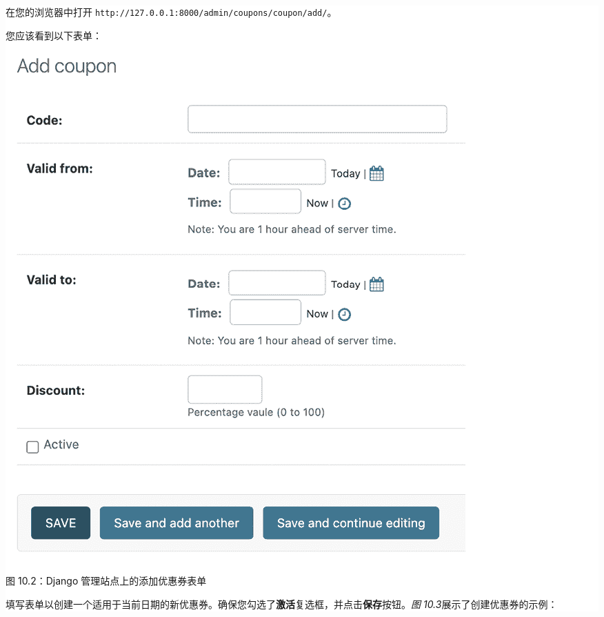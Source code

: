 在您的浏览器中打开 `http://127.0.0.1:8000/admin/coupons/coupon/add/`。

您应该看到以下表单：

![](img/B21088_10_02.png)

图 10.2：Django 管理站点上的添加优惠券表单

填写表单以创建一个适用于当前日期的新优惠券。确保您勾选了**激活**复选框，并点击**保存**按钮。*图 10.3*展示了创建优惠券的示例：
